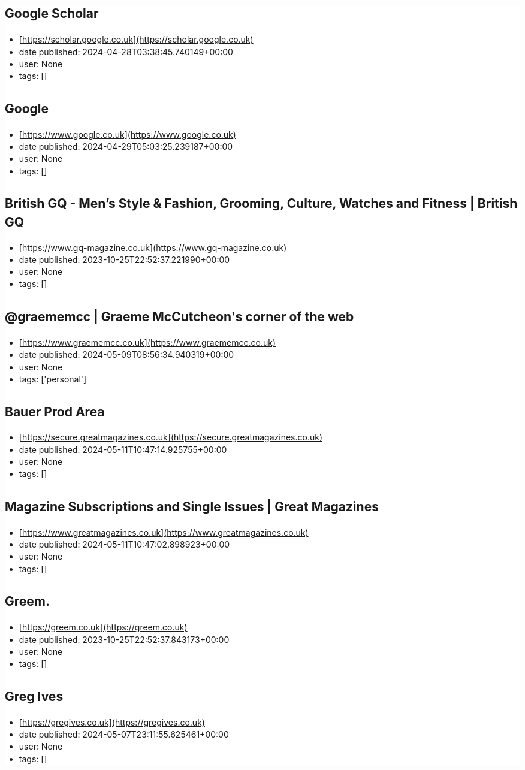 ## Google Scholar
 - [https://scholar.google.co.uk](https://scholar.google.co.uk)
 - date published: 2024-04-28T03:38:45.740149+00:00
 - user: None
 - tags: []

## Google
 - [https://www.google.co.uk](https://www.google.co.uk)
 - date published: 2024-04-29T05:03:25.239187+00:00
 - user: None
 - tags: []

## British GQ - Men’s Style & Fashion, Grooming, Culture, Watches and Fitness | British GQ
 - [https://www.gq-magazine.co.uk](https://www.gq-magazine.co.uk)
 - date published: 2023-10-25T22:52:37.221990+00:00
 - user: None
 - tags: []

## @graememcc | Graeme McCutcheon's corner of the web
 - [https://www.graememcc.co.uk](https://www.graememcc.co.uk)
 - date published: 2024-05-09T08:56:34.940319+00:00
 - user: None
 - tags: ['personal']

## Bauer Prod Area
 - [https://secure.greatmagazines.co.uk](https://secure.greatmagazines.co.uk)
 - date published: 2024-05-11T10:47:14.925755+00:00
 - user: None
 - tags: []

## Magazine Subscriptions and Single Issues   | Great Magazines
 - [https://www.greatmagazines.co.uk](https://www.greatmagazines.co.uk)
 - date published: 2024-05-11T10:47:02.898923+00:00
 - user: None
 - tags: []

## Greem.
 - [https://greem.co.uk](https://greem.co.uk)
 - date published: 2023-10-25T22:52:37.843173+00:00
 - user: None
 - tags: []

## Greg Ives
 - [https://gregives.co.uk](https://gregives.co.uk)
 - date published: 2024-05-07T23:11:55.625461+00:00
 - user: None
 - tags: []
